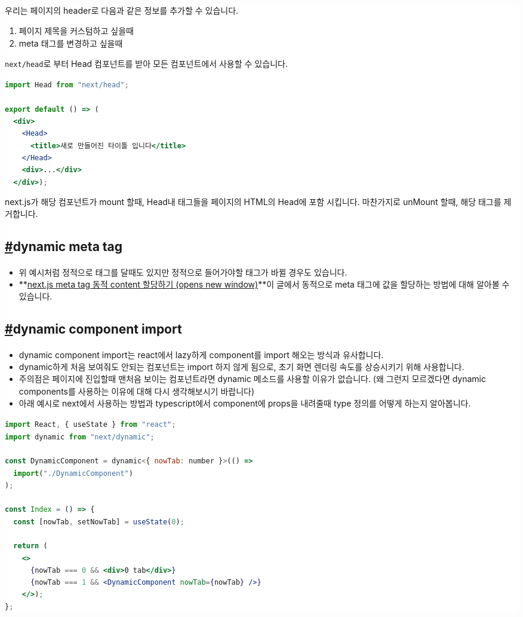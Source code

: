 우리는 페이지의 header로 다음과 같은 정보를 추가할 수 있습니다.

1. 페이지 제목을 커스텀하고 싶을때
2. meta 태그를 변경하고 싶을때

`next/head`로 부터 Head 컴포넌트를 받아 모든 컴포넌트에서 사용할 수 있습니다.

```jsx
import Head from "next/head";

export default () => (
  <div>
    <Head>
      <title>새로 만들어진 타이틀 입니다</title>
    </Head>
    <div>...</div>
  </div>);
```

next.js가 해당 컴포넌트가 mount 할때, Head내 태그들을 페이지의 HTML의 Head에 포함 시킵니다. 마찬가지로 unMount 할때, 해당 태그를 제거합니다.

## **[#](https://kyounghwan01.github.io/blog/React/next/basic/#dynamic-meta-tag)dynamic meta tag**

- 위 예시처럼 정적으로 태그를 달때도 있지만 정적으로 들어가야할 태그가 바뀔 경우도 있습니다.
- **[next.js meta tag 동적 content 할당하기 (opens new window)](https://kyounghwan01.github.io/blog/React/next/dynamic-meta)**이 글에서 동적으로 meta 태그에 값을 할당하는 방법에 대해 알아볼 수 있습니다.

## **[#](https://kyounghwan01.github.io/blog/React/next/basic/#dynamic-component-import)dynamic component import**

- dynamic component import는 react에서 lazy하게 component를 import 해오는 방식과 유사합니다.
- dynamic하게 처음 보여줘도 안되는 컴포넌트는 import 하지 않게 됨으로, 초기 화면 렌더링 속도를 상승시키기 위해 사용합니다.
- 주의점은 페이지에 진입할때 맨처음 보이는 컴포넌트라면 dynamic 메소드를 사용할 이유가 없습니다. (왜 그런지 모르겠다면 dynamic components를 사용하는 이유에 대해 다시 생각해보시기 바랍니다)
- 아래 예시로 next에서 사용하는 방법과 typescript에서 component에 props을 내려줄때 type 정의를 어떻게 하는지 알아봅니다.

```jsx
import React, { useState } from "react";
import dynamic from "next/dynamic";

const DynamicComponent = dynamic<{ nowTab: number }>(() =>
  import("./DynamicComponent")
);

const Index = () => {
  const [nowTab, setNowTab] = useState(0);

  return (
    <>
      {nowTab === 0 && <div>0 tab</div>}
      {nowTab === 1 && <DynamicComponent nowTab={nowTab} />}
    </>);
};
```
